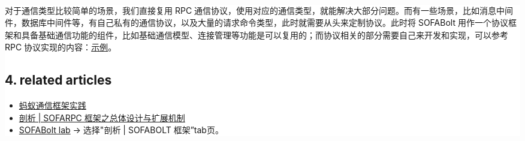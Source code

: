 对于通信类型比较简单的场景，我们直接复用 RPC 通信协议，使用对应的通信类型，就能解决大部分问题。而有一些场景，比如消息中间件，数据库中间件等，有自己私有的通信协议，以及大量的请求命令类型，此时就需要从头来定制协议。此时将 SOFABolt 用作一个协议框架和具备基础通信功能的组件，比如基础通信模型、连接管理等功能是可以复用的；而协议相关的部分需要自己来开发和实现，可以参考 RPC 协议实现的内容：[示例](https://github.com/alipay/sofa-bolt/tree/master/src/main/java/com/alipay/remoting/rpc)。

## 4. related articles

* [蚂蚁通信框架实践](https://mp.weixin.qq.com/s/JRsbK1Un2av9GKmJ8DK7IQ)
* [剖析 | SOFARPC 框架之总体设计与扩展机制
](https://mp.weixin.qq.com/s/ZKUmmFT0NWEAvba2MJiJfA)
* [SOFABolt lab](http://www.sofastack.tech/posts) -> 选择"剖析 | SOFABOLT 框架”tab页。
